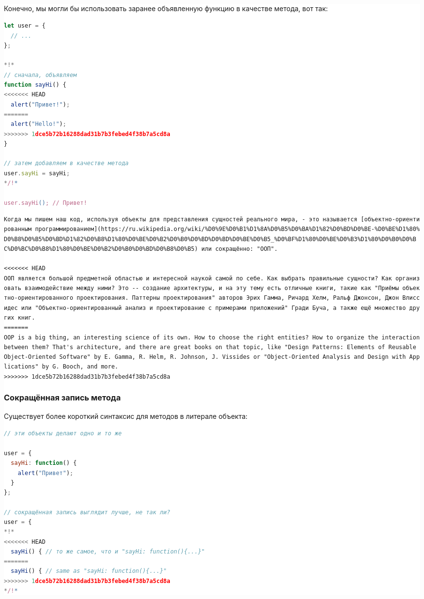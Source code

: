 Конечно, мы могли бы использовать заранее объявленную функцию в качестве метода, вот так:

```js run
let user = {
  // ...
};

*!*
// сначала, объявляем
function sayHi() {
<<<<<<< HEAD
  alert("Привет!");
=======
  alert("Hello!");
>>>>>>> 1dce5b72b16288dad31b7b3febed4f38b7a5cd8a
}

// затем добавляем в качестве метода
user.sayHi = sayHi;
*/!*

user.sayHi(); // Привет!
```

```smart header="Объектно-ориентированное программирование"
Когда мы пишем наш код, используя объекты для представления сущностей реального мира, - это называется [объектно-ориентированным программированием](https://ru.wikipedia.org/wiki/%D0%9E%D0%B1%D1%8A%D0%B5%D0%BA%D1%82%D0%BD%D0%BE-%D0%BE%D1%80%D0%B8%D0%B5%D0%BD%D1%82%D0%B8%D1%80%D0%BE%D0%B2%D0%B0%D0%BD%D0%BD%D0%BE%D0%B5_%D0%BF%D1%80%D0%BE%D0%B3%D1%80%D0%B0%D0%BC%D0%BC%D0%B8%D1%80%D0%BE%D0%B2%D0%B0%D0%BD%D0%B8%D0%B5) или сокращённо: "ООП".

<<<<<<< HEAD
ООП является большой предметной областью и интересной наукой самой по себе. Как выбрать правильные сущности? Как организовать взаимодействие между ними? Это -- создание архитектуры, и на эту тему есть отличные книги, такие как "Приёмы объектно-ориентированного проектирования. Паттерны проектирования" авторов Эрих Гамма, Ричард Хелм, Ральф Джонсон, Джон Влиссидес или "Объектно-ориентированный анализ и проектирование с примерами приложений" Гради Буча, а также ещё множество других книг.
=======
OOP is a big thing, an interesting science of its own. How to choose the right entities? How to organize the interaction between them? That's architecture, and there are great books on that topic, like "Design Patterns: Elements of Reusable Object-Oriented Software" by E. Gamma, R. Helm, R. Johnson, J. Vissides or "Object-Oriented Analysis and Design with Applications" by G. Booch, and more.
>>>>>>> 1dce5b72b16288dad31b7b3febed4f38b7a5cd8a
```
### Сокращённая запись метода

Существует более короткий синтаксис для методов в литерале объекта:

```js
// эти объекты делают одно и то же

user = {
  sayHi: function() {
    alert("Привет");
  }
};

// сокращённая запись выглядит лучше, не так ли?
user = {
*!*
<<<<<<< HEAD
  sayHi() { // то же самое, что и "sayHi: function(){...}"
=======
  sayHi() { // same as "sayHi: function(){...}"
>>>>>>> 1dce5b72b16288dad31b7b3febed4f38b7a5cd8a
*/!*
```